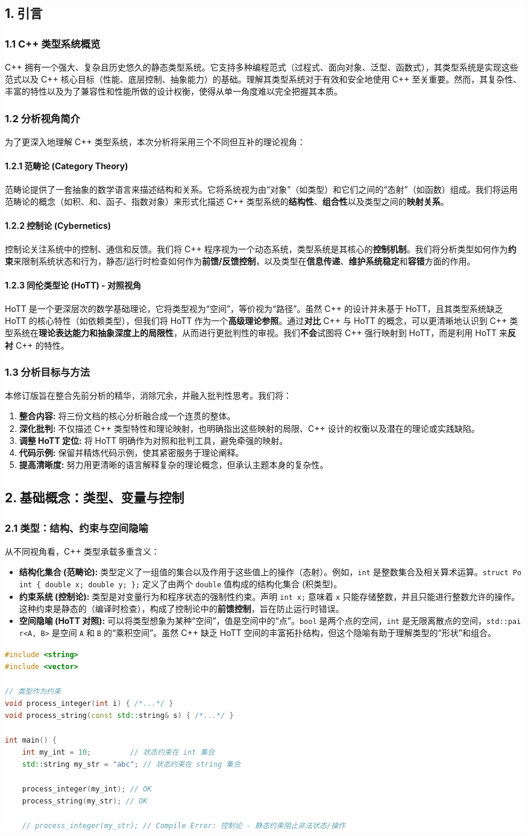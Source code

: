 ## 1. 引言

### 1.1 C++ 类型系统概览

C++ 拥有一个强大、复杂且历史悠久的静态类型系统。它支持多种编程范式（过程式、面向对象、泛型、函数式），其类型系统是实现这些范式以及 C++ 核心目标（性能、底层控制、抽象能力）的基础。理解其类型系统对于有效和安全地使用 C++ 至关重要。然而，其复杂性、丰富的特性以及为了兼容性和性能所做的设计权衡，使得从单一角度难以完全把握其本质。

### 1.2 分析视角简介

为了更深入地理解 C++ 类型系统，本次分析将采用三个不同但互补的理论视角：

#### 1.2.1 范畴论 (Category Theory)

范畴论提供了一套抽象的数学语言来描述结构和关系。它将系统视为由“对象”（如类型）和它们之间的“态射”（如函数）组成。我们将运用范畴论的概念（如积、和、函子、指数对象）来形式化描述 C++ 类型系统的**结构性**、**组合性**以及类型之间的**映射关系**。

#### 1.2.2 控制论 (Cybernetics)

控制论关注系统中的控制、通信和反馈。我们将 C++ 程序视为一个动态系统，类型系统是其核心的**控制机制**。我们将分析类型如何作为**约束**来限制系统状态和行为，静态/运行时检查如何作为**前馈/反馈控制**，以及类型在**信息传递**、**维护系统稳定**和**容错**方面的作用。

#### 1.2.3 同伦类型论 (HoTT) - 对照视角

HoTT 是一个更深层次的数学基础理论，它将类型视为“空间”，等价视为“路径”。虽然 C++ 的设计并未基于 HoTT，且其类型系统缺乏 HoTT 的核心特性（如依赖类型），但我们将 HoTT 作为一个**高级理论参照**。通过**对比** C++ 与 HoTT 的概念，可以更清晰地认识到 C++ 类型系统在**理论表达能力和抽象深度上的局限性**，从而进行更批判性的审视。我们**不会**试图将 C++ 强行映射到 HoTT，而是利用 HoTT 来**反衬** C++ 的特性。

### 1.3 分析目标与方法

本修订版旨在整合先前分析的精华，消除冗余，并融入批判性思考。我们将：

1. **整合内容:** 将三份文档的核心分析融合成一个连贯的整体。
2. **深化批判:** 不仅描述 C++ 类型特性和理论映射，也明确指出这些映射的局限、C++ 设计的权衡以及潜在的理论或实践缺陷。
3. **调整 HoTT 定位:** 将 HoTT 明确作为对照和批判工具，避免牵强的映射。
4. **代码示例:** 保留并精炼代码示例，使其紧密服务于理论阐释。
5. **提高清晰度:** 努力用更清晰的语言解释复杂的理论概念，但承认主题本身的复杂性。

## 2. 基础概念：类型、变量与控制

### 2.1 类型：结构、约束与空间隐喻

从不同视角看，C++ 类型承载多重含义：

- **结构化集合 (范畴论):** 类型定义了一组值的集合以及作用于这些值上的操作（态射）。例如，`int` 是整数集合及相关算术运算。`struct Point { double x; double y; };` 定义了由两个 `double` 值构成的结构化集合 (积类型)。
- **约束系统 (控制论):** 类型是对变量行为和程序状态的强制性约束。声明 `int x;` 意味着 `x` 只能存储整数，并且只能进行整数允许的操作。这种约束是静态的（编译时检查），构成了控制论中的**前馈控制**，旨在防止运行时错误。
- **空间隐喻 (HoTT 对照):** 可以将类型想象为某种“空间”，值是空间中的“点”。`bool` 是两个点的空间，`int` 是无限离散点的空间，`std::pair<A, B>` 是空间 `A` 和 `B` 的“乘积空间”。虽然 C++ 缺乏 HoTT 空间的丰富拓扑结构，但这个隐喻有助于理解类型的“形状”和组合。

```cpp
#include <string>
#include <vector>

// 类型作为约束
void process_integer(int i) { /*...*/ }
void process_string(const std::string& s) { /*...*/ }

int main() {
    int my_int = 10;         // 状态约束在 int 集合
    std::string my_str = "abc"; // 状态约束在 string 集合

    process_integer(my_int); // OK
    process_string(my_str); // OK

    // process_integer(my_str); // Compile Error: 控制论 - 静态约束阻止非法状态/操作
```